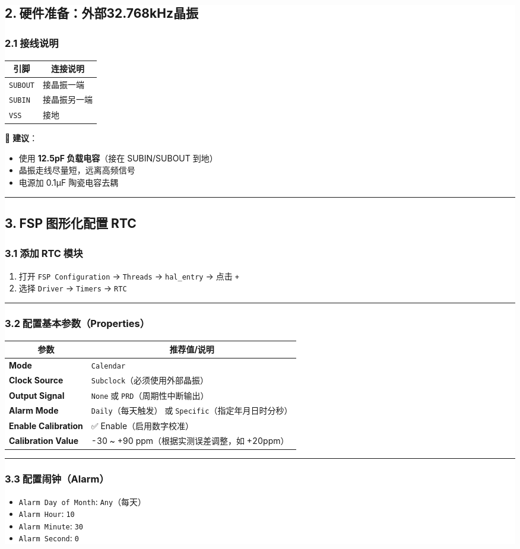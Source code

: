 ## 2. 硬件准备：外部32.768kHz晶振

### 2.1 接线说明

| 引脚       | 连接说明   |
| -------- | ------ |
| `SUBOUT` | 接晶振一端  |
| `SUBIN`  | 接晶振另一端 |
| `VSS`    | 接地     |

📌 **建议**：

- 使用 **12.5pF 负载电容**（接在 SUBIN/SUBOUT 到地）
- 晶振走线尽量短，远离高频信号
- 电源加 0.1μF 陶瓷电容去耦

---

## 3. FSP 图形化配置 RTC

### 3.1 添加 RTC 模块

1. 打开 `FSP Configuration` → `Threads` → `hal_entry` → 点击 `+`
2. 选择 `Driver` → `Timers` → `RTC`

---

### 3.2 配置基本参数（Properties）

| 参数                     | 推荐值/说明                               |
| ---------------------- | ------------------------------------ |
| **Mode**               | `Calendar`                           |
| **Clock Source**       | `Subclock`（必须使用外部晶振）                 |
| **Output Signal**      | `None` 或 `PRD`（周期性中断输出）              |
| **Alarm Mode**         | `Daily`（每天触发） 或 `Specific`（指定年月日时分秒） |
| **Enable Calibration** | ✅ Enable（启用数字校准）                     |
| **Calibration Value**  | -30 ~ +90 ppm（根据实测误差调整，如 +20ppm）     |

---

### 3.3 配置闹钟（Alarm）

- `Alarm Day of Month`: `Any`（每天）
- `Alarm Hour`: `10`
- `Alarm Minute`: `30`
- `Alarm Second`: `0`
